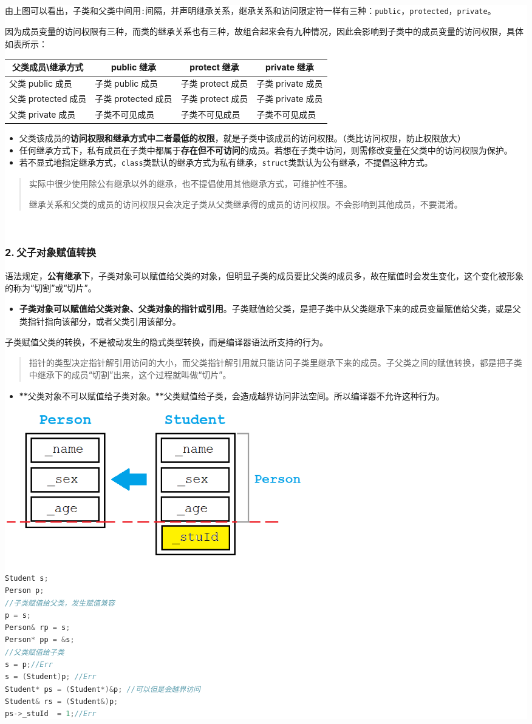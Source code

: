 由上图可以看出，子类和父类中间用`:`间隔，并声明继承关系，继承关系和访问限定符一样有三种：`public`，`protected`，`private`。

因为成员变量的访问权限有三种，而类的继承关系也有三种，故组合起来会有九种情况，因此会影响到子类中的成员变量的访问权限，具体如表所示：

| 父类成员\继承方式   | public 继承         | protect 继承      | private 继承      |
| ------------------- | ------------------- | ----------------- | ----------------- |
| 父类 public 成员    | 子类 public 成员    | 子类 protect 成员 | 子类 private 成员 |
| 父类 protected 成员 | 子类 protected 成员 | 子类 protect 成员 | 子类 private 成员 |
| 父类 private 成员   | 子类不可见成员      | 子类不可见成员    | 子类不可见成员    |

- 父类该成员的**访问权限和继承方式中二者最低的权限**，就是子类中该成员的访问权限。（类比访问权限，防止权限放大）
- 任何继承方式下，私有成员在子类中都属于**存在但不可访问**的成员。若想在子类中访问，则需修改变量在父类中的访问权限为保护。
- 若不显式地指定继承方式，`class`类默认的继承方式为私有继承，`struct`类默认为公有继承，不提倡这种方式。

> 实际中很少使用除公有继承以外的继承，也不提倡使用其他继承方式，可维护性不强。
>
> 继承关系和父类的成员的访问权限只会决定子类从父类继承得的成员的访问权限。不会影响到其他成员，不要混淆。

&nbsp;

### 2. 父子对象赋值转换

语法规定，**公有继承下**，子类对象可以赋值给父类的对象，但明显子类的成员要比父类的成员多，故在赋值时会发生变化，这个变化被形象的称为“切割”或“切片”。

- **子类对象可以赋值给父类对象、父类对象的指针或引用**。子类赋值给父类，是把子类中从父类继承下来的成员变量赋值给父类，或是父类指针指向该部分，或者父类引用该部分。

子类赋值父类的转换，不是被动发生的隐式类型转换，而是编译器语法所支持的行为。

> 指针的类型决定指针解引用访问的大小，而父类指针解引用就只能访问子类里继承下来的成员。子父类之间的赋值转换，都是把子类中继承下的成员“切割”出来，这个过程就叫做“切片”。

- **父类对象不可以赋值给子类对象。**父类赋值给子类，会造成越界访问非法空间。所以编译器不允许这种行为。

<img src="10-继承.assets/子类赋值给父类赋值转换切片示例图示.png" style="zoom:80%;" />

~~~cpp
Student s;
Person p;
//子类赋值给父类，发生赋值兼容
p = s;
Person& rp = s;
Person* pp = &s;
//父类赋值给子类
s = p;//Err
s = (Student)p; //Err
Student* ps = (Student*)&p; //可以但是会越界访问
Student& rs = (Student&)p;
ps->_stuId  = 1;//Err
~~~
